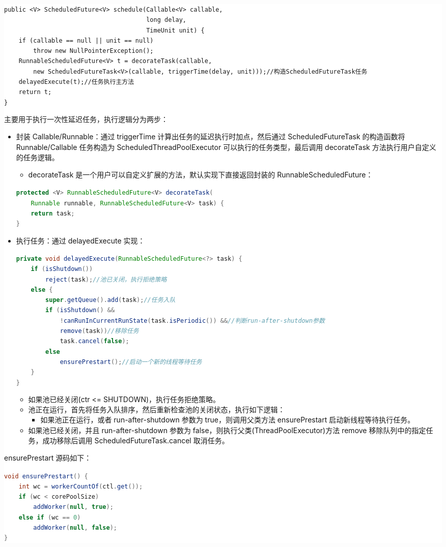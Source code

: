 ```
public <V> ScheduledFuture<V> schedule(Callable<V> callable,
                                       long delay,
                                       TimeUnit unit) {
    if (callable == null || unit == null)
        throw new NullPointerException();
    RunnableScheduledFuture<V> t = decorateTask(callable,
        new ScheduledFutureTask<V>(callable, triggerTime(delay, unit)));//构造ScheduledFutureTask任务
    delayedExecute(t);//任务执行主方法
    return t;
}
```

主要用于执行一次性延迟任务，执行逻辑分为两步：

- 封装 Callable/Runnable：通过 triggerTime 计算出任务的延迟执行时加点，然后通过 ScheduledFutureTask 的构造函数将 Runnable/Callable 任务构造为 ScheduledThreadPoolExecutor 可以执行的任务类型，最后调用 decorateTask 方法执行用户自定义的任务逻辑。

  - decorateTask 是一个用户可以自定义扩展的方法，默认实现下直接返回封装的 RunnableScheduledFuture：

  ```java
  protected <V> RunnableScheduledFuture<V> decorateTask(
      Runnable runnable, RunnableScheduledFuture<V> task) {
      return task;
  }
  ```

- 执行任务：通过 delayedExecute 实现：

  ```java
  private void delayedExecute(RunnableScheduledFuture<?> task) {
      if (isShutdown())
          reject(task);//池已关闭，执行拒绝策略
      else {
          super.getQueue().add(task);//任务入队
          if (isShutdown() &&
              !canRunInCurrentRunState(task.isPeriodic()) &&//判断run-after-shutdown参数
              remove(task))//移除任务
              task.cancel(false);
          else
              ensurePrestart();//启动一个新的线程等待任务
      }
  }
  ```

  - 如果池已经关闭(ctr <= SHUTDOWN)，执行任务拒绝策略。
  - 池正在运行，首先将任务入队排序，然后重新检查池的关闭状态，执行如下逻辑：
    - 如果池正在运行，或者 run-after-shutdown 参数为 true，则调用父类方法 ensurePrestart 启动新线程等待执行任务。
  - 如果池已经关闭，并且 run-after-shutdown 参数为 false，则执行父类(ThreadPoolExecutor)方法 remove 移除队列中的指定任务，成功移除后调用 ScheduledFutureTask.cancel 取消任务。

ensurePrestart 源码如下：

```java
void ensurePrestart() {
    int wc = workerCountOf(ctl.get());
    if (wc < corePoolSize)
        addWorker(null, true);
    else if (wc == 0)
        addWorker(null, false);
}
```
